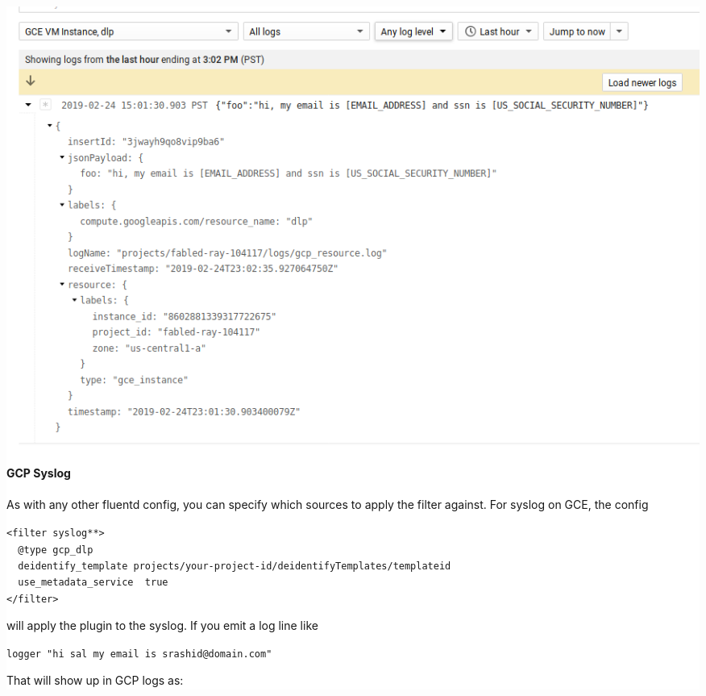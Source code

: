 ![images/gcp_log.png](images/gcp_log.png)


#### GCP Syslog

As with any other fluentd config, you can specify which sources to apply the filter against.  For syslog on GCE, the config

```
<filter syslog**>
  @type gcp_dlp
  deidentify_template projects/your-project-id/deidentifyTemplates/templateid
  use_metadata_service  true 
</filter>
```

will apply the plugin to the syslog.  If you emit a log line like

```
logger "hi sal my email is srashid@domain.com"
```

That will show up in GCP logs as:
